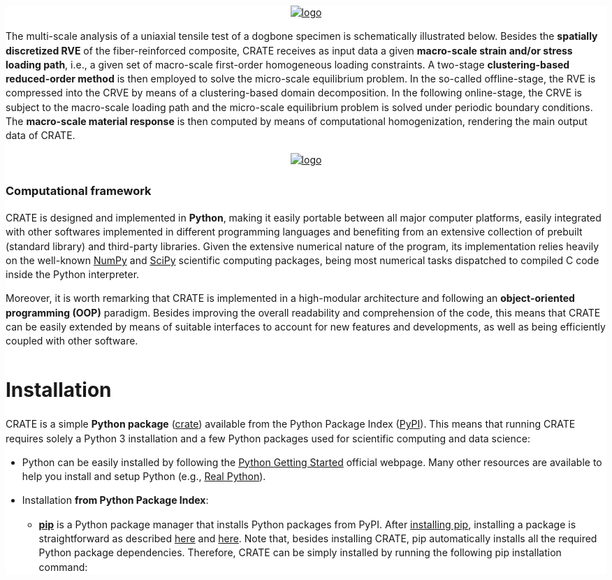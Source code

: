 <p align="center">
  <a href=""><img alt="logo" src="https://github.com/BernardoFerreira/CRATE/blob/PRv1.0.0-package-structure/docs/schematics/doc_CRATE_concepts.png?raw=true" width="80%"></a>
</p>

The multi-scale analysis of a uniaxial tensile test of a dogbone specimen is schematically illustrated below. Besides the **spatially discretized RVE** of the fiber-reinforced composite, CRATE receives as input data a given **macro-scale strain and/or stress loading path**, i.e., a given set of macro-scale first-order homogeneous loading constraints. A two-stage **clustering-based reduced-order method** is then employed to solve the micro-scale equilibrium problem. In the so-called offline-stage, the RVE is compressed into the CRVE by means of a clustering-based domain decomposition. In the following online-stage, the CRVE is subject to the macro-scale loading path and the micro-scale equilibrium problem is solved under periodic boundary conditions. The **macro-scale material response** is then computed by means of computational homogenization, rendering the main output data of CRATE.

<p align="center">
  <a href=""><img alt="logo" src="https://github.com/BernardoFerreira/CRATE/blob/PRv1.0.0-package-structure/docs/schematics/doc_CRATE_conceptual_scheme.png?raw=true" width="80%"></a>
</p>


### Computational framework

CRATE is designed and implemented in **Python**, making it easily portable between all major computer platforms, easily integrated with
other softwares implemented in different programming languages and benefiting from an extensive collection of prebuilt (standard library) and third-party libraries. Given the extensive numerical nature of the program, its implementation relies heavily on the well-known [NumPy](https://numpy.org/devdocs/index.html) and [SciPy](https://www.scipy.org/) scientific computing packages, being most numerical tasks dispatched to compiled C code inside the Python interpreter.

Moreover, it is worth remarking that CRATE is implemented in a high-modular architecture and following an **object-oriented programming (OOP)** paradigm. Besides improving the overall readability and comprehension of the code, this means that CRATE can be easily extended by means of suitable interfaces to account for new features and developments, as well as being efficiently coupled with other software.


# Installation

CRATE is a simple **Python package** ([crate]()) available from the Python Package Index ([PyPI](https://pypi.org/)). This means that running CRATE requires solely a Python 3 installation and a few Python packages used for scientific computing and data science:

- Python can be easily installed by following the [Python Getting Started](https://www.python.org/about/gettingstarted/) official webpage. Many other resources are available to help you install and setup Python (e.g., [Real Python](https://realpython.com/installing-python/)).

- Installation **from Python Package Index**:

    - [**pip**](https://pip.pypa.io/en/stable/getting-started/) is a Python package manager that installs Python packages from PyPI. After [installing pip](https://pip.pypa.io/en/stable/installation/), installing a package is straightforward as described [here](https://packaging.python.org/en/latest/tutorials/installing-packages/) and [here](https://pip.pypa.io/en/stable/getting-started/). Note that, besides installing CRATE, pip automatically installs all the required Python package dependencies. Therefore, CRATE can be simply installed by running the following pip installation command:

